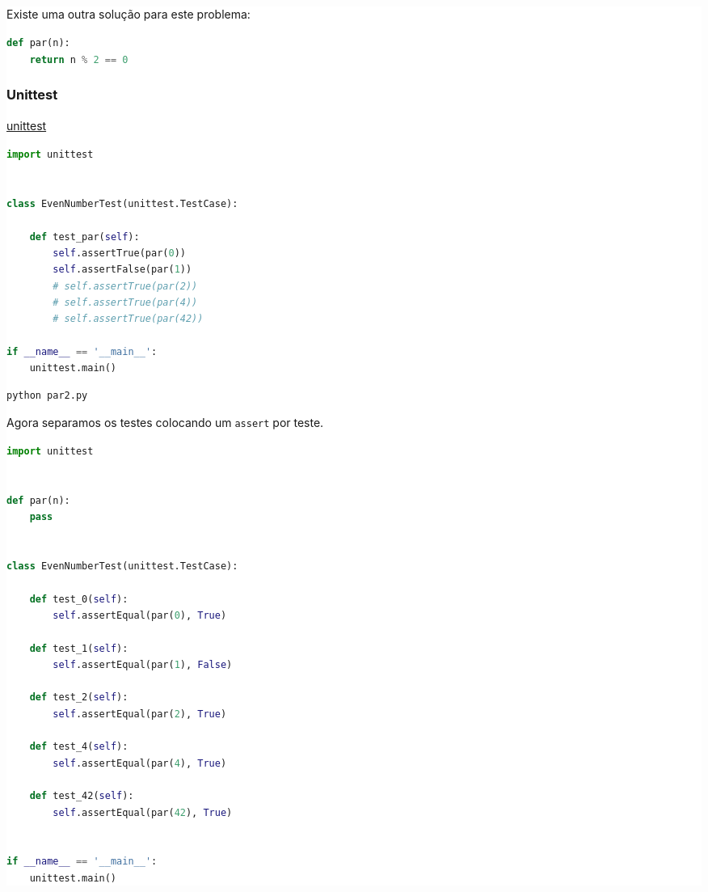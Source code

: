 ```python
```

Existe uma outra solução para este problema:

```python
def par(n):
    return n % 2 == 0
```

### Unittest

[unittest](https://docs.python.org/3/library/unittest.html)

```python
import unittest


class EvenNumberTest(unittest.TestCase):

    def test_par(self):
        self.assertTrue(par(0))
        self.assertFalse(par(1))
        # self.assertTrue(par(2))
        # self.assertTrue(par(4))
        # self.assertTrue(par(42))

if __name__ == '__main__':
    unittest.main()
```

```bash
python par2.py
```

Agora separamos os testes colocando um `assert` por teste.

```python
import unittest


def par(n):
    pass


class EvenNumberTest(unittest.TestCase):

    def test_0(self):
        self.assertEqual(par(0), True)

    def test_1(self):
        self.assertEqual(par(1), False)

    def test_2(self):
        self.assertEqual(par(2), True)

    def test_4(self):
        self.assertEqual(par(4), True)

    def test_42(self):
        self.assertEqual(par(42), True)


if __name__ == '__main__':
    unittest.main()
```
